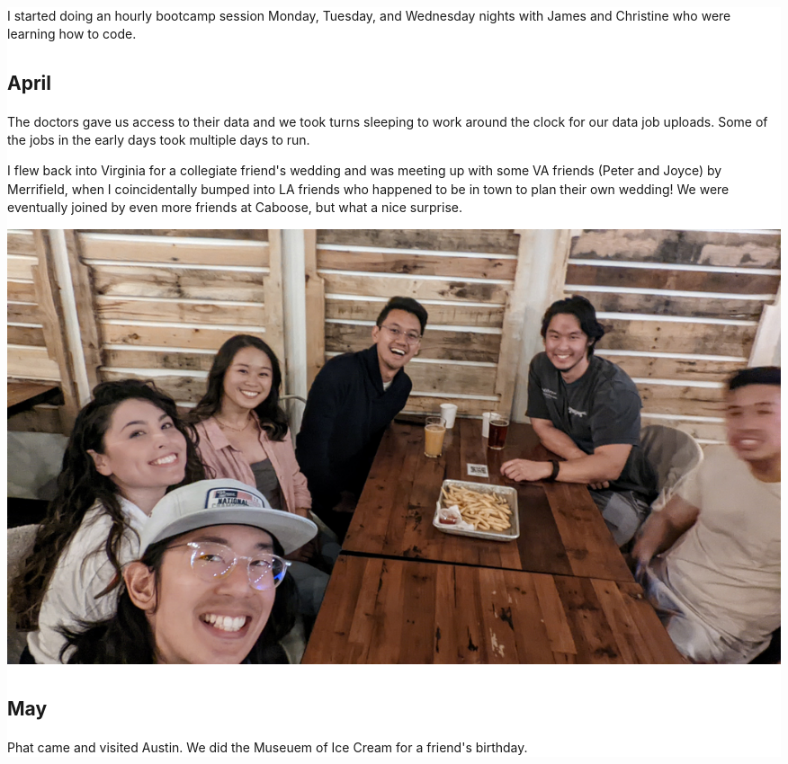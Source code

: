 I started doing an hourly bootcamp session Monday, Tuesday, and Wednesday nights with James and Christine who were learning how to code. 

## April 
The doctors gave us access to their data and we took turns sleeping to work around the clock for our data job uploads. Some of the jobs in the early days took multiple days to run. 

I flew back into Virginia for a collegiate friend's wedding and was meeting up with some VA friends (Peter and Joyce) by Merrifield, when I coincidentally bumped into LA friends who happened to be in town to plan their own wedding! We were eventually joined by even more friends at Caboose, but what a nice surprise.

![merrifield_hangout](./caboose_merrifield.jpeg)


## May
Phat came and visited Austin. We did the Museuem of Ice Cream for a friend's birthday. 
